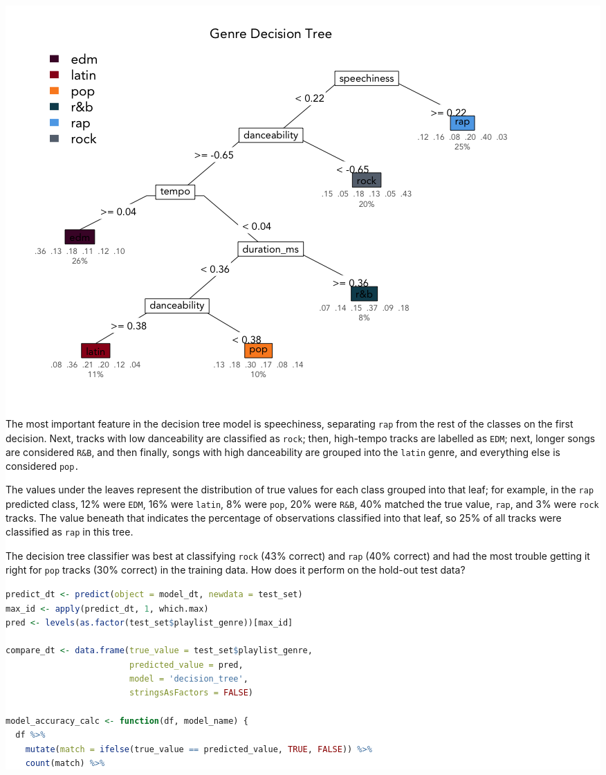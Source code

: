 ![](spotify_genres_files/figure-gfm/dt-1.png)

The most important feature in the decision tree model is speechiness,
separating `rap` from the rest of the classes on the first decision.
Next, tracks with low danceability are classified as `rock`; then,
high-tempo tracks are labelled as `EDM`; next, longer songs are
considered `R&B`, and then finally, songs with high danceability are
grouped into the `latin` genre, and everything else is considered `pop.`

The values under the leaves represent the distribution of true values
for each class grouped into that leaf; for example, in the `rap`
predicted class, 12% were `EDM`, 16% were `latin`, 8% were `pop`, 20%
were `R&B`, 40% matched the true value, `rap`, and 3% were `rock`
tracks. The value beneath that indicates the percentage of observations
classified into that leaf, so 25% of all tracks were classified as `rap`
in this tree.

The decision tree classifier was best at classifying `rock` (43%
correct) and `rap` (40% correct) and had the most trouble getting it
right for `pop` tracks (30% correct) in the training data. How does it
perform on the hold-out test data?

``` r
predict_dt <- predict(object = model_dt, newdata = test_set)
max_id <- apply(predict_dt, 1, which.max)
pred <- levels(as.factor(test_set$playlist_genre))[max_id]

compare_dt <- data.frame(true_value = test_set$playlist_genre,
                         predicted_value = pred,
                         model = 'decision_tree',
                         stringsAsFactors = FALSE)

model_accuracy_calc <- function(df, model_name) {
  df %>% 
    mutate(match = ifelse(true_value == predicted_value, TRUE, FALSE)) %>% 
    count(match) %>% 
```